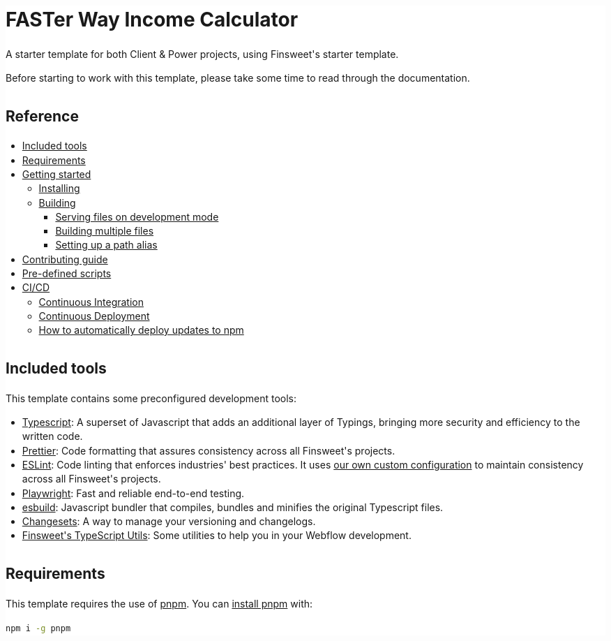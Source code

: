 # FASTer Way Income Calculator

A starter template for both Client & Power projects, using Finsweet's starter template.

Before starting to work with this template, please take some time to read through the documentation.

## Reference

- [Included tools](#included-tools)
- [Requirements](#requirements)
- [Getting started](#getting-started)
  - [Installing](#installing)
  - [Building](#building)
    - [Serving files on development mode](#serving-files-on-development-mode)
    - [Building multiple files](#building-multiple-files)
    - [Setting up a path alias](#setting-up-a-path-alias)
- [Contributing guide](#contributing-guide)
- [Pre-defined scripts](#pre-defined-scripts)
- [CI/CD](#cicd)
  - [Continuous Integration](#continuous-integration)
  - [Continuous Deployment](#continuous-deployment)
  - [How to automatically deploy updates to npm](#how-to-automatically-deploy-updates-to-npm)

## Included tools

This template contains some preconfigured development tools:

- [Typescript](https://www.typescriptlang.org/): A superset of Javascript that adds an additional layer of Typings, bringing more security and efficiency to the written code.
- [Prettier](https://prettier.io/): Code formatting that assures consistency across all Finsweet's projects.
- [ESLint](https://eslint.org/): Code linting that enforces industries' best practices. It uses [our own custom configuration](https://github.com/finsweet/eslint-config) to maintain consistency across all Finsweet's projects.
- [Playwright](https://playwright.dev/): Fast and reliable end-to-end testing.
- [esbuild](https://esbuild.github.io/): Javascript bundler that compiles, bundles and minifies the original Typescript files.
- [Changesets](https://github.com/changesets/changesets): A way to manage your versioning and changelogs.
- [Finsweet's TypeScript Utils](https://github.com/finsweet/ts-utils): Some utilities to help you in your Webflow development.

## Requirements

This template requires the use of [pnpm](https://pnpm.js.org/en/). You can [install pnpm](https://pnpm.io/installation) with:

```bash
npm i -g pnpm
```
